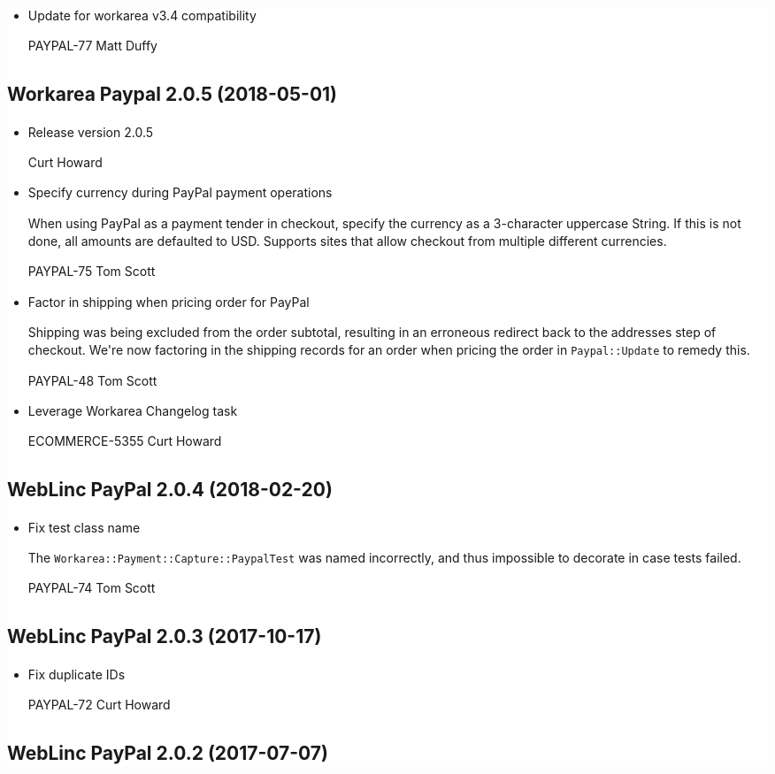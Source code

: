 *   Update for workarea v3.4 compatibility

    PAYPAL-77
    Matt Duffy



Workarea Paypal 2.0.5 (2018-05-01)
--------------------------------------------------------------------------------

*   Release version 2.0.5

    Curt Howard

*   Specify currency during PayPal payment operations

    When using PayPal as a payment tender in checkout, specify the currency
    as a 3-character uppercase String. If this is not done, all amounts are
    defaulted to USD. Supports sites that allow checkout from multiple
    different currencies.

    PAYPAL-75
    Tom Scott

*   Factor in shipping when pricing order for PayPal

    Shipping was being excluded from the order subtotal, resulting in an
    erroneous redirect back to the addresses step of checkout. We're now
    factoring in the shipping records for an order when pricing the order in
    `Paypal::Update` to remedy this.

    PAYPAL-48
    Tom Scott

*   Leverage Workarea Changelog task

    ECOMMERCE-5355
    Curt Howard



WebLinc PayPal 2.0.4 (2018-02-20)
--------------------------------------------------------------------------------

*   Fix test class name

    The `Workarea::Payment::Capture::PaypalTest` was named incorrectly, and
    thus impossible to decorate in case tests failed.

    PAYPAL-74
    Tom Scott


WebLinc PayPal 2.0.3 (2017-10-17)
--------------------------------------------------------------------------------

*   Fix duplicate IDs

    PAYPAL-72
    Curt Howard

WebLinc PayPal 2.0.2 (2017-07-07)
--------------------------------------------------------------------------------
